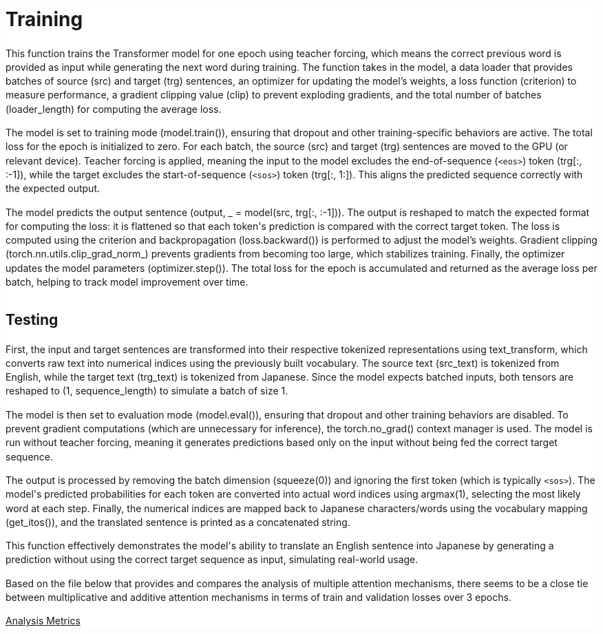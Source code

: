 # Training

This function trains the Transformer model for one epoch using teacher forcing, which means the correct previous word is provided as input while generating the next word during training. The function takes in the model, a data loader that provides batches of source (src) and target (trg) sentences, an optimizer for updating the model’s weights, a loss function (criterion) to measure performance, a gradient clipping value (clip) to prevent exploding gradients, and the total number of batches (loader_length) for computing the average loss.

The model is set to training mode (model.train()), ensuring that dropout and other training-specific behaviors are active. The total loss for the epoch is initialized to zero. For each batch, the source (src) and target (trg) sentences are moved to the GPU (or relevant device). Teacher forcing is applied, meaning the input to the model excludes the end-of-sequence (`<eos>`) token (trg[:, :-1]), while the target excludes the start-of-sequence (`<sos>`) token (trg[:, 1:]). This aligns the predicted sequence correctly with the expected output.

The model predicts the output sentence (output, _ = model(src, trg[:, :-1])). The output is reshaped to match the expected format for computing the loss: it is flattened so that each token's prediction is compared with the correct target token. The loss is computed using the criterion and backpropagation (loss.backward()) is performed to adjust the model’s weights. Gradient clipping (torch.nn.utils.clip_grad_norm_) prevents gradients from becoming too large, which stabilizes training. Finally, the optimizer updates the model parameters (optimizer.step()). The total loss for the epoch is accumulated and returned as the average loss per batch, helping to track model improvement over time.

## Testing

First, the input and target sentences are transformed into their respective tokenized representations using text_transform, which converts raw text into numerical indices using the previously built vocabulary. The source text (src_text) is tokenized from English, while the target text (trg_text) is tokenized from Japanese. Since the model expects batched inputs, both tensors are reshaped to (1, sequence_length) to simulate a batch of size 1.

The model is then set to evaluation mode (model.eval()), ensuring that dropout and other training behaviors are disabled. To prevent gradient computations (which are unnecessary for inference), the torch.no_grad() context manager is used. The model is run without teacher forcing, meaning it generates predictions based only on the input without being fed the correct target sequence.

The output is processed by removing the batch dimension (squeeze(0)) and ignoring the first token (which is typically `<sos>`). The model's predicted probabilities for each token are converted into actual word indices using argmax(1), selecting the most likely word at each step. Finally, the numerical indices are mapped back to Japanese characters/words using the vocabulary mapping (get_itos()), and the translated sentence is printed as a concatenated string.

This function effectively demonstrates the model's ability to translate an English sentence into Japanese by generating a prediction without using the correct target sequence as input, simulating real-world usage.

Based on the file below that provides and compares the analysis of multiple attention mechanisms, there seems to be a close tie between multiplicative and additive attention mechanisms in terms of train and validation losses over 3 epochs. 

[Analysis Metrics](https://github.com/st125052/a3-nlp-machine-translation-language-st125052/blob/main/notebooks/pdfs/Attentions%20Analysis%20in%20Tasks%202%20and%203.pdf)
